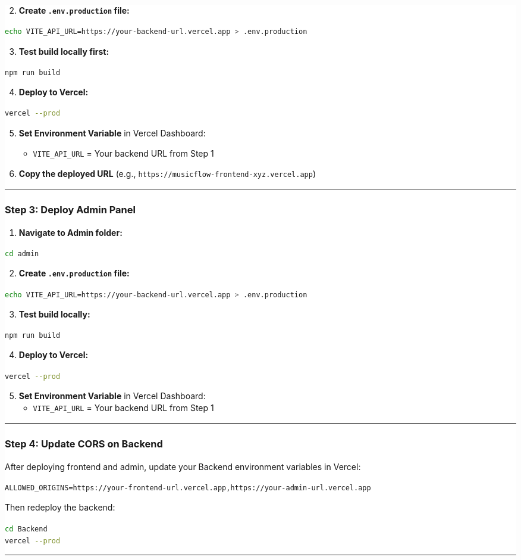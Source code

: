 2. **Create `.env.production` file:**
```bash
echo VITE_API_URL=https://your-backend-url.vercel.app > .env.production
```

3. **Test build locally first:**
```bash
npm run build
```

4. **Deploy to Vercel:**
```bash
vercel --prod
```

5. **Set Environment Variable** in Vercel Dashboard:
   - `VITE_API_URL` = Your backend URL from Step 1

6. **Copy the deployed URL** (e.g., `https://musicflow-frontend-xyz.vercel.app`)

---

### Step 3: Deploy Admin Panel

1. **Navigate to Admin folder:**
```bash
cd admin
```

2. **Create `.env.production` file:**
```bash
echo VITE_API_URL=https://your-backend-url.vercel.app > .env.production
```

3. **Test build locally:**
```bash
npm run build
```

4. **Deploy to Vercel:**
```bash
vercel --prod
```

5. **Set Environment Variable** in Vercel Dashboard:
   - `VITE_API_URL` = Your backend URL from Step 1

---

### Step 4: Update CORS on Backend

After deploying frontend and admin, update your Backend environment variables in Vercel:

```env
ALLOWED_ORIGINS=https://your-frontend-url.vercel.app,https://your-admin-url.vercel.app
```

Then redeploy the backend:
```bash
cd Backend
vercel --prod
```

---